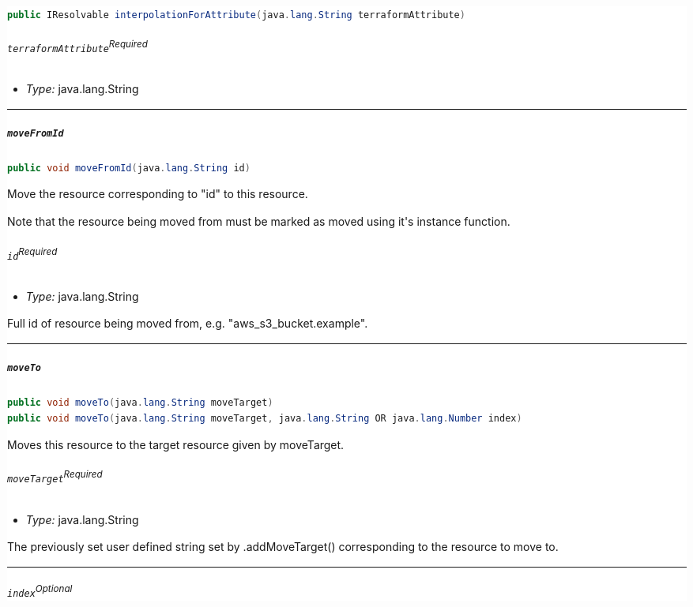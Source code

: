 ```java
public IResolvable interpolationForAttribute(java.lang.String terraformAttribute)
```

###### `terraformAttribute`<sup>Required</sup> <a name="terraformAttribute" id="@cdktf/provider-cloudflare.magicTransitSite.MagicTransitSite.interpolationForAttribute.parameter.terraformAttribute"></a>

- *Type:* java.lang.String

---

##### `moveFromId` <a name="moveFromId" id="@cdktf/provider-cloudflare.magicTransitSite.MagicTransitSite.moveFromId"></a>

```java
public void moveFromId(java.lang.String id)
```

Move the resource corresponding to "id" to this resource.

Note that the resource being moved from must be marked as moved using it's instance function.

###### `id`<sup>Required</sup> <a name="id" id="@cdktf/provider-cloudflare.magicTransitSite.MagicTransitSite.moveFromId.parameter.id"></a>

- *Type:* java.lang.String

Full id of resource being moved from, e.g. "aws_s3_bucket.example".

---

##### `moveTo` <a name="moveTo" id="@cdktf/provider-cloudflare.magicTransitSite.MagicTransitSite.moveTo"></a>

```java
public void moveTo(java.lang.String moveTarget)
public void moveTo(java.lang.String moveTarget, java.lang.String OR java.lang.Number index)
```

Moves this resource to the target resource given by moveTarget.

###### `moveTarget`<sup>Required</sup> <a name="moveTarget" id="@cdktf/provider-cloudflare.magicTransitSite.MagicTransitSite.moveTo.parameter.moveTarget"></a>

- *Type:* java.lang.String

The previously set user defined string set by .addMoveTarget() corresponding to the resource to move to.

---

###### `index`<sup>Optional</sup> <a name="index" id="@cdktf/provider-cloudflare.magicTransitSite.MagicTransitSite.moveTo.parameter.index"></a>
